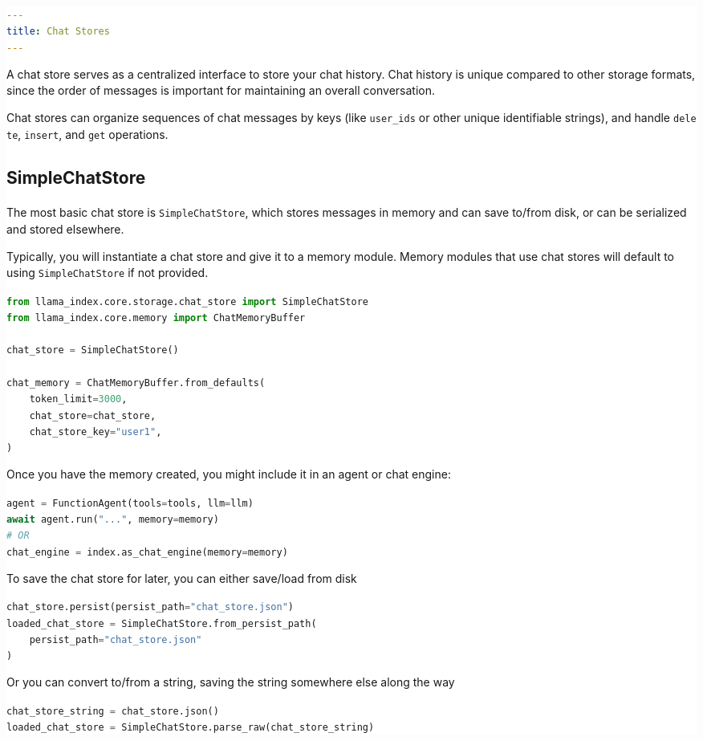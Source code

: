 ```yaml
---
title: Chat Stores
---
```


A chat store serves as a centralized interface to store your chat history. Chat history is unique compared to other storage formats, since the order of messages is important for maintaining an overall conversation.

Chat stores can organize sequences of chat messages by keys (like `user_ids` or other unique identifiable strings), and handle `delete`, `insert`, and `get` operations.

## SimpleChatStore

The most basic chat store is `SimpleChatStore`, which stores messages in memory and can save to/from disk, or can be serialized and stored elsewhere.

Typically, you will instantiate a chat store and give it to a memory module. Memory modules that use chat stores will default to using `SimpleChatStore` if not provided.

```python
from llama_index.core.storage.chat_store import SimpleChatStore
from llama_index.core.memory import ChatMemoryBuffer

chat_store = SimpleChatStore()

chat_memory = ChatMemoryBuffer.from_defaults(
    token_limit=3000,
    chat_store=chat_store,
    chat_store_key="user1",
)
```

Once you have the memory created, you might include it in an agent or chat engine:

```python
agent = FunctionAgent(tools=tools, llm=llm)
await agent.run("...", memory=memory)
# OR
chat_engine = index.as_chat_engine(memory=memory)
```

To save the chat store for later, you can either save/load from disk

```python
chat_store.persist(persist_path="chat_store.json")
loaded_chat_store = SimpleChatStore.from_persist_path(
    persist_path="chat_store.json"
)
```

Or you can convert to/from a string, saving the string somewhere else along the way

```python
chat_store_string = chat_store.json()
loaded_chat_store = SimpleChatStore.parse_raw(chat_store_string)
```
